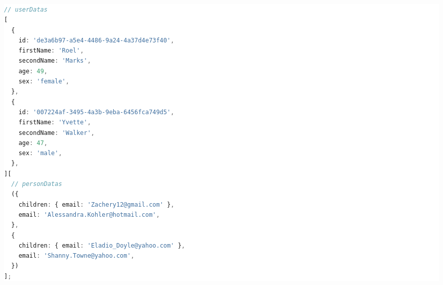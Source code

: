 ```ts {8,15}
// userDatas
[
  {
    id: 'de3a6b97-a5e4-4486-9a24-4a37d4e73f40',
    firstName: 'Roel',
    secondName: 'Marks',
    age: 49,
    sex: 'female',
  },
  {
    id: '007224af-3495-4a3b-9eba-6456fca749d5',
    firstName: 'Yvette',
    secondName: 'Walker',
    age: 47,
    sex: 'male',
  },
][
  // personDatas
  ({
    children: { email: 'Zachery12@gmail.com' },
    email: 'Alessandra.Kohler@hotmail.com',
  },
  {
    children: { email: 'Eladio_Doyle@yahoo.com' },
    email: 'Shanny.Towne@yahoo.com',
  })
];
```
